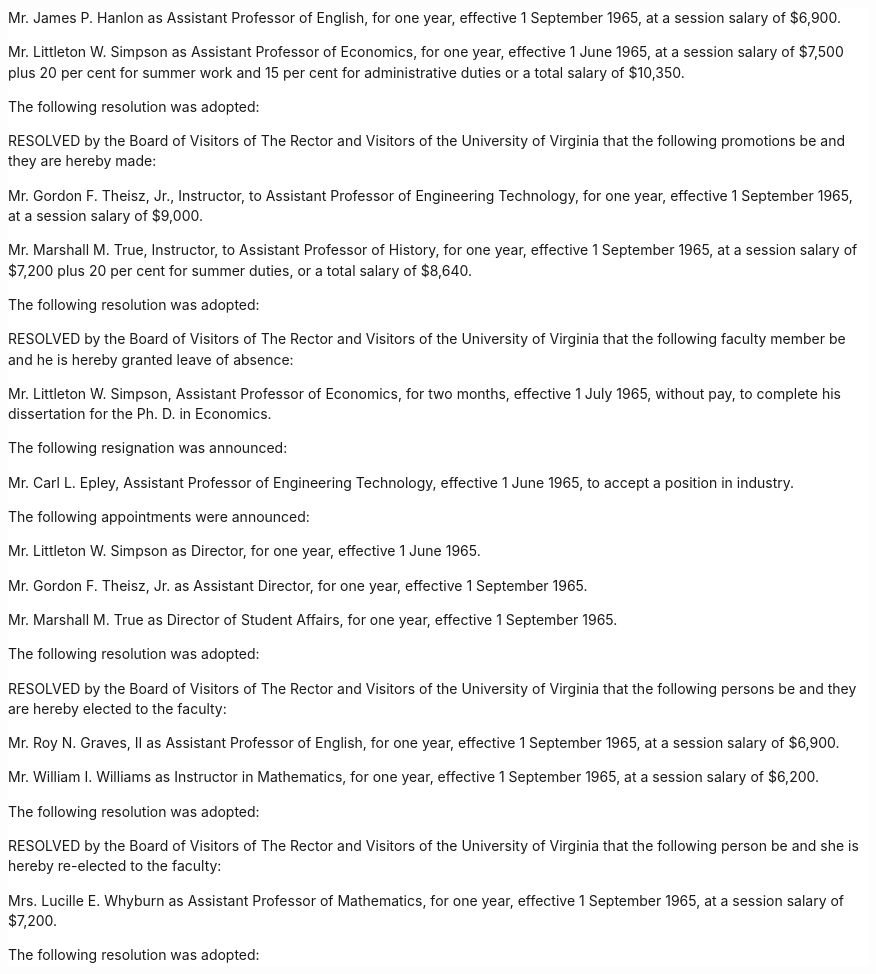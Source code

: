 Mr. James P. Hanlon as Assistant Professor of English, for one year, effective 1 September 1965, at a session salary of $6,900.

Mr. Littleton W. Simpson as Assistant Professor of Economics, for one year, effective 1 June 1965, at a session salary of $7,500 plus 20 per cent for summer work and 15 per cent for administrative duties or a total salary of $10,350.

The following resolution was adopted:

RESOLVED by the Board of Visitors of The Rector and Visitors of the University of Virginia that the following promotions be and they are hereby made:

Mr. Gordon F. Theisz, Jr., Instructor, to Assistant Professor of Engineering Technology, for one year, effective 1 September 1965, at a session salary of $9,000.

Mr. Marshall M. True, Instructor, to Assistant Professor of History, for one year, effective 1 September 1965, at a session salary of $7,200 plus 20 per cent for summer duties, or a total salary of $8,640.

The following resolution was adopted:

RESOLVED by the Board of Visitors of The Rector and Visitors of the University of Virginia that the following faculty member be and he is hereby granted leave of absence:

Mr. Littleton W. Simpson, Assistant Professor of Economics, for two months, effective 1 July 1965, without pay, to complete his dissertation for the Ph. D. in Economics.

The following resignation was announced:

Mr. Carl L. Epley, Assistant Professor of Engineering Technology, effective 1 June 1965, to accept a position in industry.

The following appointments were announced:

Mr. Littleton W. Simpson as Director, for one year, effective 1 June 1965.

Mr. Gordon F. Theisz, Jr. as Assistant Director, for one year, effective 1 September 1965.

Mr. Marshall M. True as Director of Student Affairs, for one year, effective 1 September 1965.

The following resolution was adopted:

RESOLVED by the Board of Visitors of The Rector and Visitors of the University of Virginia that the following persons be and they are hereby elected to the faculty:

Mr. Roy N. Graves, II as Assistant Professor of English, for one year, effective 1 September 1965, at a session salary of $6,900.

Mr. William I. Williams as Instructor in Mathematics, for one year, effective 1 September 1965, at a session salary of $6,200.

The following resolution was adopted:

RESOLVED by the Board of Visitors of The Rector and Visitors of the University of Virginia that the following person be and she is hereby re-elected to the faculty:

Mrs. Lucille E. Whyburn as Assistant Professor of Mathematics, for one year, effective 1 September 1965, at a session salary of $7,200.

The following resolution was adopted:

